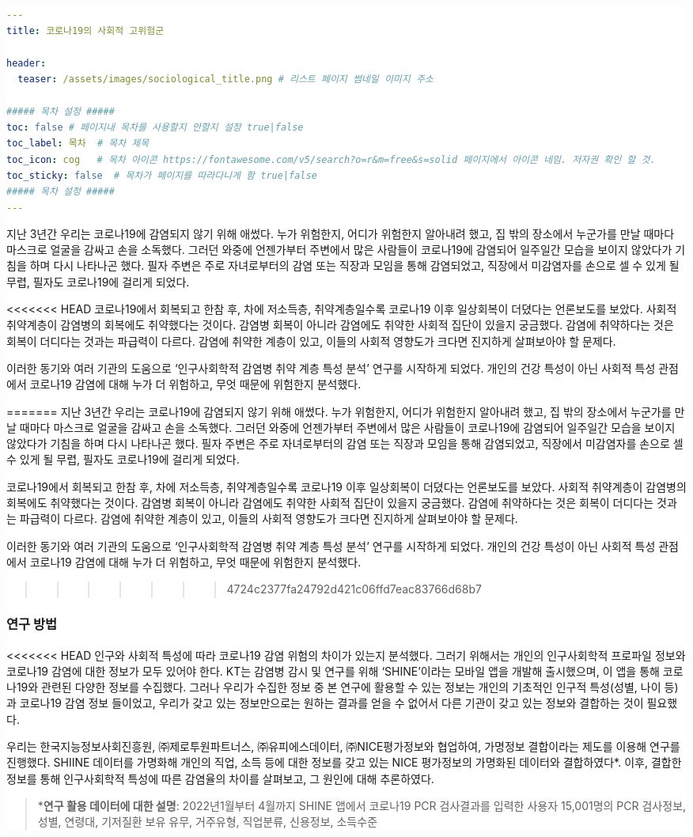 ```yaml
---
title: 코로나19의 사회적 고위험군

header:
  teaser: /assets/images/sociological_title.png # 리스트 페이지 썸네일 이미지 주소

##### 목차 설정 #####
toc: false # 페이지내 목차를 사용할지 안할지 설정 true|false
toc_label: 목차  # 목차 제목
toc_icon: cog   # 목차 아이콘 https://fontawesome.com/v5/search?o=r&m=free&s=solid 페이지에서 아이콘 네임. 저자권 확인 할 것.
toc_sticky: false  # 목차가 페이지를 따라다니게 함 true|false
##### 목차 설정 #####
---
```


지난 3년간 우리는 코로나19에 감염되지 않기 위해 애썼다. 누가 위험한지, 어디가 위험한지 알아내려 했고, 집 밖의 장소에서 누군가를 만날 때마다 마스크로 얼굴을 감싸고 손을 소독했다. 그러던 와중에 언젠가부터 주변에서 많은 사람들이 코로나19에 감염되어 일주일간 모습을 보이지 않았다가 기침을 하며 다시 나타나곤 했다. 필자 주변은 주로 자녀로부터의 감염 또는 직장과 모임을 통해 감염되었고, 직장에서 미감염자를 손으로 셀 수 있게 될 무렵, 필자도 코로나19에 걸리게 되었다.

<<<<<<< HEAD
코로나19에서 회복되고 한참 후, 차에 저소득층, 취약계층일수록 코로나19 이후 일상회복이 더뎠다는 언론보도를 보았다. 사회적 취약계층이 감염병의 회복에도 취약했다는 것이다. 감염병 회복이 아니라 감염에도 취약한 사회적 집단이 있을지 궁금했다. 감염에 취약하다는 것은 회복이 더디다는 것과는 파급력이 다르다. 감염에 취약한 계층이 있고, 이들의 사회적 영향도가 크다면 진지하게 살펴보아야 할 문제다.

이러한 동기와 여러 기관의 도움으로 ‘인구사회학적 감염병 취약 계층 특성 분석’ 연구를 시작하게 되었다. 개인의 건강 특성이 아닌 사회적 특성 관점에서 코로나19 감염에 대해 누가 더 위험하고, 무엇 때문에 위험한지 분석했다.

=======
지난 3년간 우리는 코로나19에 감염되지 않기 위해 애썼다. 누가 위험한지, 어디가 위험한지 알아내려 했고, 집 밖의 장소에서 누군가를 만날 때마다 마스크로 얼굴을 감싸고 손을 소독했다. 그러던 와중에 언젠가부터 주변에서 많은 사람들이 코로나19에 감염되어 일주일간 모습을 보이지 않았다가 기침을 하며 다시 나타나곤 했다. 필자 주변은 주로 자녀로부터의 감염 또는 직장과 모임을 통해 감염되었고, 직장에서 미감염자를 손으로 셀 수 있게 될 무렵, 필자도 코로나19에 걸리게 되었다.

코로나19에서 회복되고 한참 후, 차에 저소득층, 취약계층일수록 코로나19 이후 일상회복이 더뎠다는 언론보도를 보았다. 사회적 취약계층이 감염병의 회복에도 취약했다는 것이다. 감염병 회복이 아니라 감염에도 취약한 사회적 집단이 있을지 궁금했다. 감염에 취약하다는 것은 회복이 더디다는 것과는 파급력이 다르다. 감염에 취약한 계층이 있고, 이들의 사회적 영향도가 크다면 진지하게 살펴보아야 할 문제다.

이러한 동기와 여러 기관의 도움으로 ‘인구사회학적 감염병 취약 계층 특성 분석’ 연구를 시작하게 되었다. 개인의 건강 특성이 아닌 사회적 특성 관점에서 코로나19 감염에 대해 누가 더 위험하고, 무엇 때문에 위험한지 분석했다.
>>>>>>> 4724c2377fa24792d421c06ffd7eac83766d68b7

### 연구 방법

<<<<<<< HEAD
인구와 사회적 특성에 따라 코로나19 감염 위험의 차이가 있는지 분석했다. 그러기 위해서는 개인의 인구사회학적 프로파일 정보와 코로나19 감염에 대한 정보가 모두 있어야 한다. KT는 감염병 감시 및 연구를 위해 ‘SHINE’이라는 모바일 앱을 개발해 출시했으며, 이 앱을 통해 코로나19와 관련된 다양한 정보를 수집했다. 그러나 우리가 수집한 정보 중 본 연구에 활용할 수 있는 정보는 개인의 기초적인 인구적 특성(성별, 나이 등)과 코로나19 감염 정보 들이었고, 우리가 갖고 있는 정보만으로는 원하는 결과를 얻을 수 없어서 다른 기관이 갖고 있는 정보와 결합하는 것이 필요했다.

우리는 한국지능정보사회진흥원, ㈜제로투원파트너스, ㈜유피에스데이터, ㈜NICE평가정보와 협업하여, 가명정보 결합이라는 제도를 이용해 연구를 진행했다. SHIINE 데이터를 가명화해 개인의 직업, 소득 등에 대한 정보를 갖고 있는 NICE 평가정보의 가명화된 데이터와 결합하였다*. 이후, 결합한 정보를 통해 인구사회학적 특성에 따른 감염율의 차이를 살펴보고, 그 원인에 대해 추론하였다.

> ***연구 활용 데이터에 대한 설명**: 2022년1월부터 4월까지 SHINE 앱에서 코로나19 PCR 검사결과를 입력한 사용자 15,001명의 PCR 검사정보, 성별, 연령대, 기저질환 보유 유무, 거주유형, 직업분류, 신용정보, 소득수준
